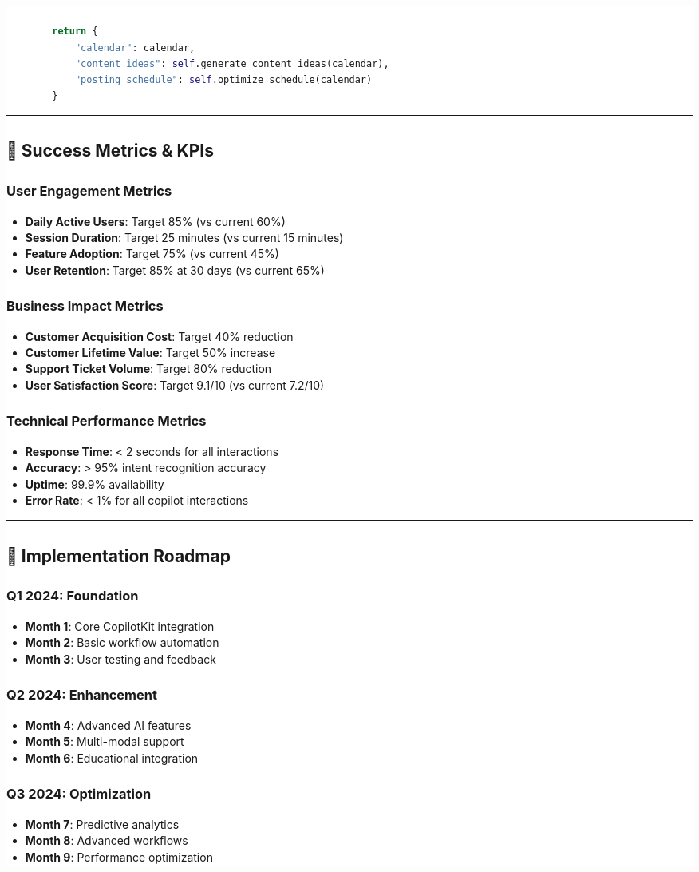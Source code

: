 ```python
        
        return {
            "calendar": calendar,
            "content_ideas": self.generate_content_ideas(calendar),
            "posting_schedule": self.optimize_schedule(calendar)
        }
```

---

## 🎯 **Success Metrics & KPIs**

### **User Engagement Metrics**
- **Daily Active Users**: Target 85% (vs current 60%)
- **Session Duration**: Target 25 minutes (vs current 15 minutes)
- **Feature Adoption**: Target 75% (vs current 45%)
- **User Retention**: Target 85% at 30 days (vs current 65%)

### **Business Impact Metrics**
- **Customer Acquisition Cost**: Target 40% reduction
- **Customer Lifetime Value**: Target 50% increase
- **Support Ticket Volume**: Target 80% reduction
- **User Satisfaction Score**: Target 9.1/10 (vs current 7.2/10)

### **Technical Performance Metrics**
- **Response Time**: < 2 seconds for all interactions
- **Accuracy**: > 95% intent recognition accuracy
- **Uptime**: 99.9% availability
- **Error Rate**: < 1% for all copilot interactions

---

## 🚀 **Implementation Roadmap**

### **Q1 2024: Foundation**
- **Month 1**: Core CopilotKit integration
- **Month 2**: Basic workflow automation
- **Month 3**: User testing and feedback

### **Q2 2024: Enhancement**
- **Month 4**: Advanced AI features
- **Month 5**: Multi-modal support
- **Month 6**: Educational integration

### **Q3 2024: Optimization**
- **Month 7**: Predictive analytics
- **Month 8**: Advanced workflows
- **Month 9**: Performance optimization
